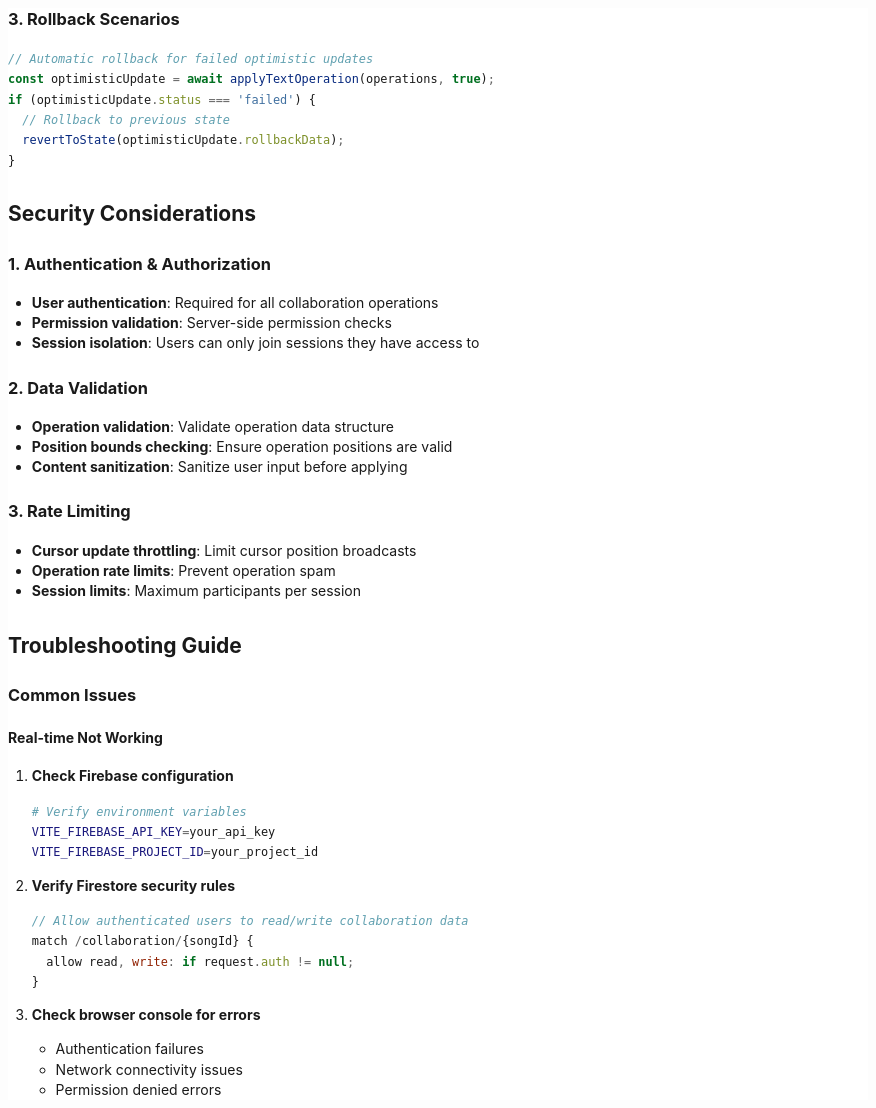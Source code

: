 ### 3. Rollback Scenarios
```typescript
// Automatic rollback for failed optimistic updates
const optimisticUpdate = await applyTextOperation(operations, true);
if (optimisticUpdate.status === 'failed') {
  // Rollback to previous state
  revertToState(optimisticUpdate.rollbackData);
}
```

## Security Considerations

### 1. Authentication & Authorization
- **User authentication**: Required for all collaboration operations
- **Permission validation**: Server-side permission checks
- **Session isolation**: Users can only join sessions they have access to

### 2. Data Validation
- **Operation validation**: Validate operation data structure
- **Position bounds checking**: Ensure operation positions are valid
- **Content sanitization**: Sanitize user input before applying

### 3. Rate Limiting
- **Cursor update throttling**: Limit cursor position broadcasts
- **Operation rate limits**: Prevent operation spam
- **Session limits**: Maximum participants per session

## Troubleshooting Guide

### Common Issues

#### Real-time Not Working
1. **Check Firebase configuration**
   ```bash
   # Verify environment variables
   VITE_FIREBASE_API_KEY=your_api_key
   VITE_FIREBASE_PROJECT_ID=your_project_id
   ```

2. **Verify Firestore security rules**
   ```javascript
   // Allow authenticated users to read/write collaboration data
   match /collaboration/{songId} {
     allow read, write: if request.auth != null;
   }
   ```

3. **Check browser console for errors**
   - Authentication failures
   - Network connectivity issues
   - Permission denied errors
